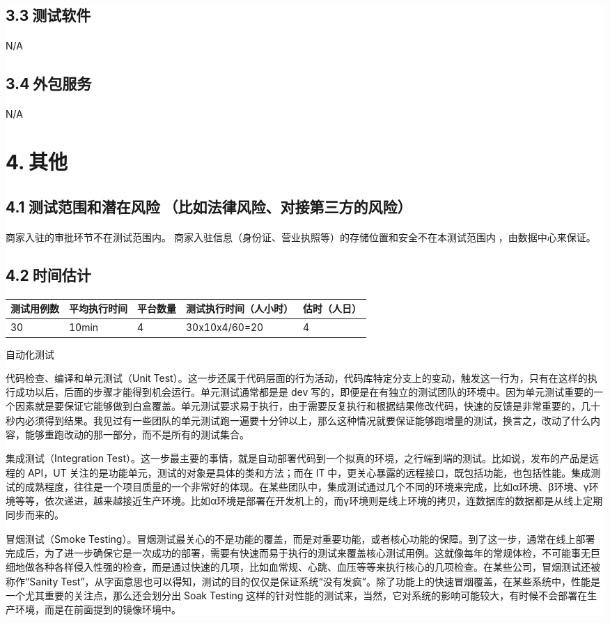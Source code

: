 ## 3.3 测试软件
N/A

## 3.4 外包服务
N/A

# 4. 其他
## 4.1 测试范围和潜在风险 （比如法律风险、对接第三方的风险）
商家入驻的审批环节不在测试范围内。
商家入驻信息（身份证、营业执照等）的存储位置和安全不在本测试范围内 ，由数据中心来保证。

## 4.2 时间估计

| 测试用例数 | 平均执行时间 | 平台数量 | 测试执行时间（人小时） | 估时（人日） |
| :--------- | :----------- | :------- | :--------------------- | :----------- |
| 30         | 10min        | 4        | 30x10x4/60=20          | 4            |



自动化测试

代码检查、编译和单元测试（Unit Test）。这一步还属于代码层面的行为活动，代码库特定分支上的变动，触发这一行为，只有在这样的执行成功以后，后面的步骤才能得到机会运行。单元测试通常都是是 dev 写的，即便是在有独立的测试团队的环境中。因为单元测试重要的一个因素就是要保证它能够做到白盒覆盖。单元测试要求易于执行，由于需要反复执行和根据结果修改代码，快速的反馈是非常重要的，几十秒内必须得到结果。我见过有一些团队的单元测试跑一遍要十分钟以上，那么这种情况就要保证能够跑增量的测试，换言之，改动了什么内容，能够重跑改动的那一部分，而不是所有的测试集合。

集成测试（Integration Test）。这一步最主要的事情，就是自动部署代码到一个拟真的环境，之行端到端的测试。比如说，发布的产品是远程的 API，UT 关注的是功能单元，测试的对象是具体的类和方法；而在 IT 中，更关心暴露的远程接口，既包括功能，也包括性能。集成测试的成熟程度，往往是一个项目质量的一个非常好的体现。在某些团队中，集成测试通过几个不同的环境来完成，比如α环境、β环境、γ环境等等，依次递进，越来越接近生产环境。比如α环境是部署在开发机上的，而γ环境则是线上环境的拷贝，连数据库的数据都是从线上定期同步而来的。

冒烟测试（Smoke Testing）。冒烟测试最关心的不是功能的覆盖，而是对重要功能，或者核心功能的保障。到了这一步，通常在线上部署完成后，为了进一步确保它是一次成功的部署，需要有快速而易于执行的测试来覆盖核心测试用例。这就像每年的常规体检，不可能事无巨细地做各种各样侵入性强的检查，而是通过快速的几项，比如血常规、心跳、血压等等来执行核心的几项检查。在某些公司，冒烟测试还被称作“Sanity Test”，从字面意思也可以得知，测试的目的仅仅是保证系统“没有发疯”。除了功能上的快速冒烟覆盖，在某些系统中，性能是一个尤其重要的关注点，那么还会划分出 Soak Testing 这样的针对性能的测试来，当然，它对系统的影响可能较大，有时候不会部署在生产环境，而是在前面提到的镜像环境中。